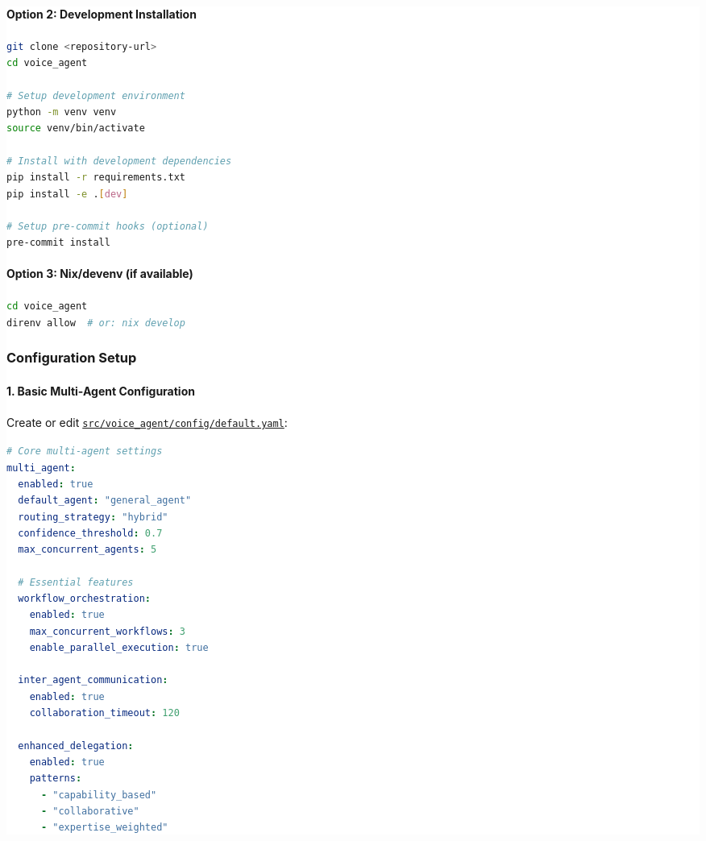 #### Option 2: Development Installation

```bash
git clone <repository-url>
cd voice_agent

# Setup development environment
python -m venv venv
source venv/bin/activate

# Install with development dependencies
pip install -r requirements.txt
pip install -e .[dev]

# Setup pre-commit hooks (optional)
pre-commit install
```

#### Option 3: Nix/devenv (if available)

```bash
cd voice_agent
direnv allow  # or: nix develop
```

### Configuration Setup

#### 1. Basic Multi-Agent Configuration

Create or edit [`src/voice_agent/config/default.yaml`](../src/voice_agent/config/default.yaml):

```yaml
# Core multi-agent settings
multi_agent:
  enabled: true
  default_agent: "general_agent"
  routing_strategy: "hybrid"
  confidence_threshold: 0.7
  max_concurrent_agents: 5

  # Essential features
  workflow_orchestration:
    enabled: true
    max_concurrent_workflows: 3
    enable_parallel_execution: true

  inter_agent_communication:
    enabled: true
    collaboration_timeout: 120

  enhanced_delegation:
    enabled: true
    patterns:
      - "capability_based"
      - "collaborative"
      - "expertise_weighted"
```
